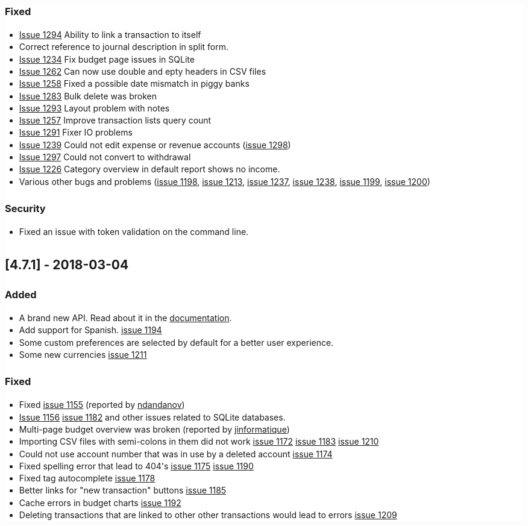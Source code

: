 ### Fixed
- [Issue 1294](https://github.com/firefly-iii/firefly-iii/issues/1294) Ability to link a transaction to itself 
- Correct reference to journal description in split form.
- [Issue 1234](https://github.com/firefly-iii/firefly-iii/issues/1234) Fix budget page issues in SQLite 
- [Issue 1262](https://github.com/firefly-iii/firefly-iii/issues/1262) Can now use double and epty headers in CSV files 
- [Issue 1258](https://github.com/firefly-iii/firefly-iii/issues/1258) Fixed a possible date mismatch in piggy banks
- [Issue 1283](https://github.com/firefly-iii/firefly-iii/issues/1283) Bulk delete was broken 
- [Issue 1293](https://github.com/firefly-iii/firefly-iii/issues/1293) Layout problem with notes 
- [Issue 1257](https://github.com/firefly-iii/firefly-iii/issues/1257) Improve transaction lists query count 
- [Issue 1291](https://github.com/firefly-iii/firefly-iii/issues/1291) Fixer IO problems 
- [Issue 1239](https://github.com/firefly-iii/firefly-iii/issues/1239) Could not edit expense or revenue accounts ([issue 1298](https://github.com/firefly-iii/firefly-iii/issues/1298)) 
- [Issue 1297](https://github.com/firefly-iii/firefly-iii/issues/1297) Could not convert to withdrawal 
- [Issue 1226](https://github.com/firefly-iii/firefly-iii/issues/1226) Category overview in default report shows no income. 
- Various other bugs and problems ([issue 1198](https://github.com/firefly-iii/firefly-iii/issues/1198), [issue 1213](https://github.com/firefly-iii/firefly-iii/issues/1213), [issue 1237](https://github.com/firefly-iii/firefly-iii/issues/1237), [issue 1238](https://github.com/firefly-iii/firefly-iii/issues/1238), [issue 1199](https://github.com/firefly-iii/firefly-iii/issues/1199), [issue 1200](https://github.com/firefly-iii/firefly-iii/issues/1200))

### Security
- Fixed an issue with token validation on the command line.

## [4.7.1] - 2018-03-04
### Added
- A brand new API. Read about it in the [documentation](http://firefly-iii.readthedocs.io/en/latest/).
- Add support for Spanish. [issue 1194](https://github.com/firefly-iii/firefly-iii/issues/1194)
- Some custom preferences are selected by default for a better user experience.
- Some new currencies [issue 1211](https://github.com/firefly-iii/firefly-iii/issues/1211)

### Fixed
- Fixed [issue 1155](https://github.com/firefly-iii/firefly-iii/issues/1155) (reported by [ndandanov](https://github.com/ndandanov))
- [Issue 1156](https://github.com/firefly-iii/firefly-iii/issues/1156) [issue 1182](https://github.com/firefly-iii/firefly-iii/issues/1182) and other issues related to SQLite databases.
- Multi-page budget overview was broken (reported by [jinformatique](https://github.com/jinformatique))
- Importing CSV files with semi-colons in them did not work [issue 1172](https://github.com/firefly-iii/firefly-iii/issues/1172) [issue 1183](https://github.com/firefly-iii/firefly-iii/issues/1183) [issue 1210](https://github.com/firefly-iii/firefly-iii/issues/1210)
- Could not use account number that was in use by a deleted account [issue 1174](https://github.com/firefly-iii/firefly-iii/issues/1174) 
- Fixed spelling error that lead to 404's [issue 1175](https://github.com/firefly-iii/firefly-iii/issues/1175) [issue 1190](https://github.com/firefly-iii/firefly-iii/issues/1190)
- Fixed tag autocomplete [issue 1178](https://github.com/firefly-iii/firefly-iii/issues/1178)
- Better links for "new transaction" buttons [issue 1185](https://github.com/firefly-iii/firefly-iii/issues/1185)
- Cache errors in budget charts [issue 1192](https://github.com/firefly-iii/firefly-iii/issues/1192)
- Deleting transactions that are linked to other other transactions would lead to errors [issue 1209](https://github.com/firefly-iii/firefly-iii/issues/1209)
